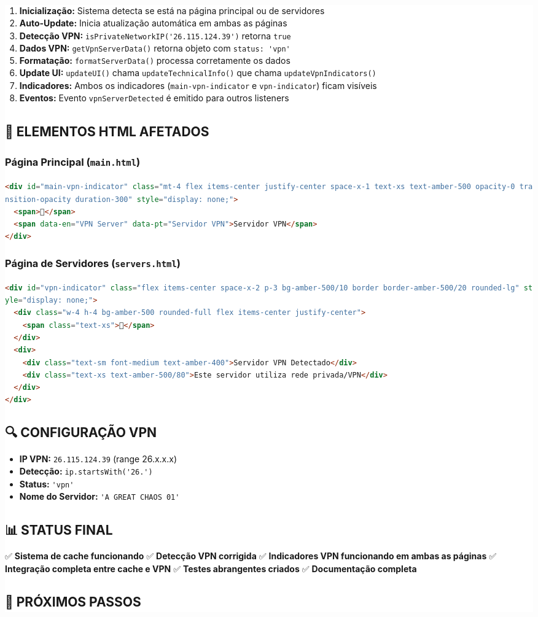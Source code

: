 1. **Inicialização:** Sistema detecta se está na página principal ou de servidores
2. **Auto-Update:** Inicia atualização automática em ambas as páginas
3. **Detecção VPN:** `isPrivateNetworkIP('26.115.124.39')` retorna `true`
4. **Dados VPN:** `getVpnServerData()` retorna objeto com `status: 'vpn'`
5. **Formatação:** `formatServerData()` processa corretamente os dados
6. **Update UI:** `updateUI()` chama `updateTechnicalInfo()` que chama `updateVpnIndicators()`
7. **Indicadores:** Ambos os indicadores (`main-vpn-indicator` e `vpn-indicator`) ficam visíveis
8. **Eventos:** Evento `vpnServerDetected` é emitido para outros listeners

## 🎯 ELEMENTOS HTML AFETADOS

### Página Principal (`main.html`)
```html
<div id="main-vpn-indicator" class="mt-4 flex items-center justify-center space-x-1 text-xs text-amber-500 opacity-0 transition-opacity duration-300" style="display: none;">
  <span>🔌</span>
  <span data-en="VPN Server" data-pt="Servidor VPN">Servidor VPN</span>
</div>
```

### Página de Servidores (`servers.html`)
```html
<div id="vpn-indicator" class="flex items-center space-x-2 p-3 bg-amber-500/10 border border-amber-500/20 rounded-lg" style="display: none;">
  <div class="w-4 h-4 bg-amber-500 rounded-full flex items-center justify-center">
    <span class="text-xs">🔌</span>
  </div>
  <div>
    <div class="text-sm font-medium text-amber-400">Servidor VPN Detectado</div>
    <div class="text-xs text-amber-500/80">Este servidor utiliza rede privada/VPN</div>
  </div>
</div>
```

## 🔍 CONFIGURAÇÃO VPN

- **IP VPN:** `26.115.124.39` (range 26.x.x.x)
- **Detecção:** `ip.startsWith('26.')`
- **Status:** `'vpn'`
- **Nome do Servidor:** `'A GREAT CHAOS 01'`

## 📊 STATUS FINAL

✅ **Sistema de cache funcionando**
✅ **Detecção VPN corrigida** 
✅ **Indicadores VPN funcionando em ambas as páginas**
✅ **Integração completa entre cache e VPN**
✅ **Testes abrangentes criados**
✅ **Documentação completa**

## 🚀 PRÓXIMOS PASSOS
